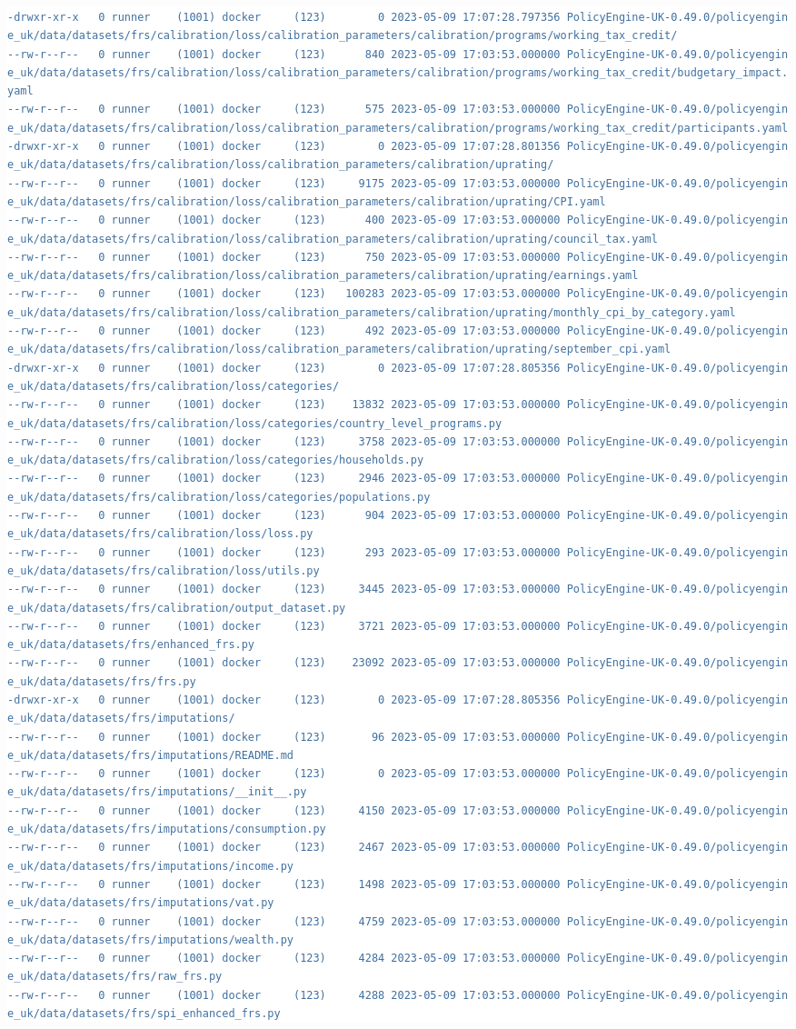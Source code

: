 ```diff
-drwxr-xr-x   0 runner    (1001) docker     (123)        0 2023-05-09 17:07:28.797356 PolicyEngine-UK-0.49.0/policyengine_uk/data/datasets/frs/calibration/loss/calibration_parameters/calibration/programs/working_tax_credit/
--rw-r--r--   0 runner    (1001) docker     (123)      840 2023-05-09 17:03:53.000000 PolicyEngine-UK-0.49.0/policyengine_uk/data/datasets/frs/calibration/loss/calibration_parameters/calibration/programs/working_tax_credit/budgetary_impact.yaml
--rw-r--r--   0 runner    (1001) docker     (123)      575 2023-05-09 17:03:53.000000 PolicyEngine-UK-0.49.0/policyengine_uk/data/datasets/frs/calibration/loss/calibration_parameters/calibration/programs/working_tax_credit/participants.yaml
-drwxr-xr-x   0 runner    (1001) docker     (123)        0 2023-05-09 17:07:28.801356 PolicyEngine-UK-0.49.0/policyengine_uk/data/datasets/frs/calibration/loss/calibration_parameters/calibration/uprating/
--rw-r--r--   0 runner    (1001) docker     (123)     9175 2023-05-09 17:03:53.000000 PolicyEngine-UK-0.49.0/policyengine_uk/data/datasets/frs/calibration/loss/calibration_parameters/calibration/uprating/CPI.yaml
--rw-r--r--   0 runner    (1001) docker     (123)      400 2023-05-09 17:03:53.000000 PolicyEngine-UK-0.49.0/policyengine_uk/data/datasets/frs/calibration/loss/calibration_parameters/calibration/uprating/council_tax.yaml
--rw-r--r--   0 runner    (1001) docker     (123)      750 2023-05-09 17:03:53.000000 PolicyEngine-UK-0.49.0/policyengine_uk/data/datasets/frs/calibration/loss/calibration_parameters/calibration/uprating/earnings.yaml
--rw-r--r--   0 runner    (1001) docker     (123)   100283 2023-05-09 17:03:53.000000 PolicyEngine-UK-0.49.0/policyengine_uk/data/datasets/frs/calibration/loss/calibration_parameters/calibration/uprating/monthly_cpi_by_category.yaml
--rw-r--r--   0 runner    (1001) docker     (123)      492 2023-05-09 17:03:53.000000 PolicyEngine-UK-0.49.0/policyengine_uk/data/datasets/frs/calibration/loss/calibration_parameters/calibration/uprating/september_cpi.yaml
-drwxr-xr-x   0 runner    (1001) docker     (123)        0 2023-05-09 17:07:28.805356 PolicyEngine-UK-0.49.0/policyengine_uk/data/datasets/frs/calibration/loss/categories/
--rw-r--r--   0 runner    (1001) docker     (123)    13832 2023-05-09 17:03:53.000000 PolicyEngine-UK-0.49.0/policyengine_uk/data/datasets/frs/calibration/loss/categories/country_level_programs.py
--rw-r--r--   0 runner    (1001) docker     (123)     3758 2023-05-09 17:03:53.000000 PolicyEngine-UK-0.49.0/policyengine_uk/data/datasets/frs/calibration/loss/categories/households.py
--rw-r--r--   0 runner    (1001) docker     (123)     2946 2023-05-09 17:03:53.000000 PolicyEngine-UK-0.49.0/policyengine_uk/data/datasets/frs/calibration/loss/categories/populations.py
--rw-r--r--   0 runner    (1001) docker     (123)      904 2023-05-09 17:03:53.000000 PolicyEngine-UK-0.49.0/policyengine_uk/data/datasets/frs/calibration/loss/loss.py
--rw-r--r--   0 runner    (1001) docker     (123)      293 2023-05-09 17:03:53.000000 PolicyEngine-UK-0.49.0/policyengine_uk/data/datasets/frs/calibration/loss/utils.py
--rw-r--r--   0 runner    (1001) docker     (123)     3445 2023-05-09 17:03:53.000000 PolicyEngine-UK-0.49.0/policyengine_uk/data/datasets/frs/calibration/output_dataset.py
--rw-r--r--   0 runner    (1001) docker     (123)     3721 2023-05-09 17:03:53.000000 PolicyEngine-UK-0.49.0/policyengine_uk/data/datasets/frs/enhanced_frs.py
--rw-r--r--   0 runner    (1001) docker     (123)    23092 2023-05-09 17:03:53.000000 PolicyEngine-UK-0.49.0/policyengine_uk/data/datasets/frs/frs.py
-drwxr-xr-x   0 runner    (1001) docker     (123)        0 2023-05-09 17:07:28.805356 PolicyEngine-UK-0.49.0/policyengine_uk/data/datasets/frs/imputations/
--rw-r--r--   0 runner    (1001) docker     (123)       96 2023-05-09 17:03:53.000000 PolicyEngine-UK-0.49.0/policyengine_uk/data/datasets/frs/imputations/README.md
--rw-r--r--   0 runner    (1001) docker     (123)        0 2023-05-09 17:03:53.000000 PolicyEngine-UK-0.49.0/policyengine_uk/data/datasets/frs/imputations/__init__.py
--rw-r--r--   0 runner    (1001) docker     (123)     4150 2023-05-09 17:03:53.000000 PolicyEngine-UK-0.49.0/policyengine_uk/data/datasets/frs/imputations/consumption.py
--rw-r--r--   0 runner    (1001) docker     (123)     2467 2023-05-09 17:03:53.000000 PolicyEngine-UK-0.49.0/policyengine_uk/data/datasets/frs/imputations/income.py
--rw-r--r--   0 runner    (1001) docker     (123)     1498 2023-05-09 17:03:53.000000 PolicyEngine-UK-0.49.0/policyengine_uk/data/datasets/frs/imputations/vat.py
--rw-r--r--   0 runner    (1001) docker     (123)     4759 2023-05-09 17:03:53.000000 PolicyEngine-UK-0.49.0/policyengine_uk/data/datasets/frs/imputations/wealth.py
--rw-r--r--   0 runner    (1001) docker     (123)     4284 2023-05-09 17:03:53.000000 PolicyEngine-UK-0.49.0/policyengine_uk/data/datasets/frs/raw_frs.py
--rw-r--r--   0 runner    (1001) docker     (123)     4288 2023-05-09 17:03:53.000000 PolicyEngine-UK-0.49.0/policyengine_uk/data/datasets/frs/spi_enhanced_frs.py
```